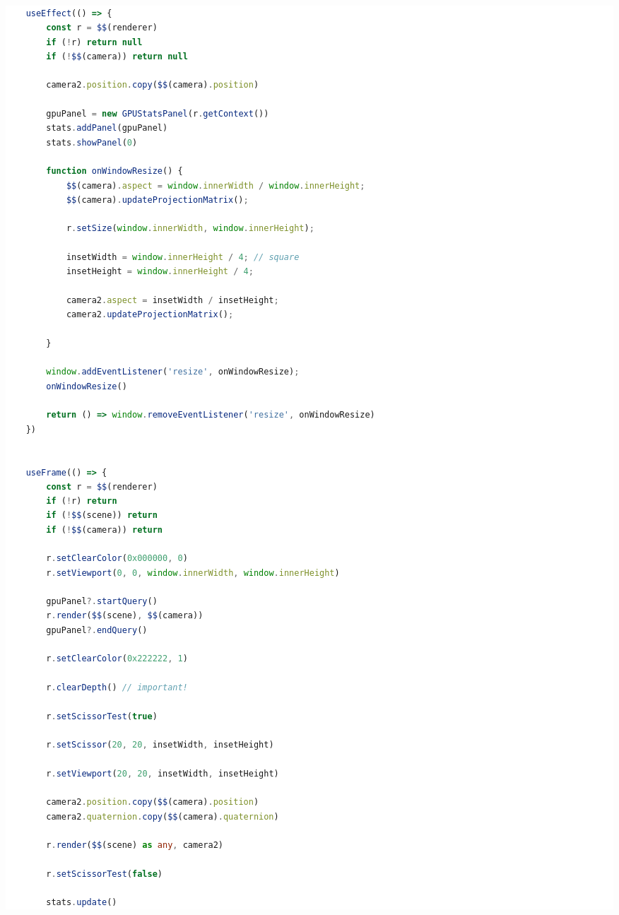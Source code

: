 ``` ts
    useEffect(() => {
        const r = $$(renderer)
        if (!r) return null
        if (!$$(camera)) return null

        camera2.position.copy($$(camera).position)

        gpuPanel = new GPUStatsPanel(r.getContext())
        stats.addPanel(gpuPanel)
        stats.showPanel(0)

        function onWindowResize() {
            $$(camera).aspect = window.innerWidth / window.innerHeight;
            $$(camera).updateProjectionMatrix();

            r.setSize(window.innerWidth, window.innerHeight);

            insetWidth = window.innerHeight / 4; // square
            insetHeight = window.innerHeight / 4;

            camera2.aspect = insetWidth / insetHeight;
            camera2.updateProjectionMatrix();

        }

        window.addEventListener('resize', onWindowResize);
        onWindowResize()

        return () => window.removeEventListener('resize', onWindowResize)
    })


    useFrame(() => {
        const r = $$(renderer)
        if (!r) return
        if (!$$(scene)) return
        if (!$$(camera)) return

        r.setClearColor(0x000000, 0)
        r.setViewport(0, 0, window.innerWidth, window.innerHeight)

        gpuPanel?.startQuery()
        r.render($$(scene), $$(camera))
        gpuPanel?.endQuery()

        r.setClearColor(0x222222, 1)

        r.clearDepth() // important!

        r.setScissorTest(true)

        r.setScissor(20, 20, insetWidth, insetHeight)

        r.setViewport(20, 20, insetWidth, insetHeight)

        camera2.position.copy($$(camera).position)
        camera2.quaternion.copy($$(camera).quaternion)

        r.render($$(scene) as any, camera2)

        r.setScissorTest(false)

        stats.update()
```